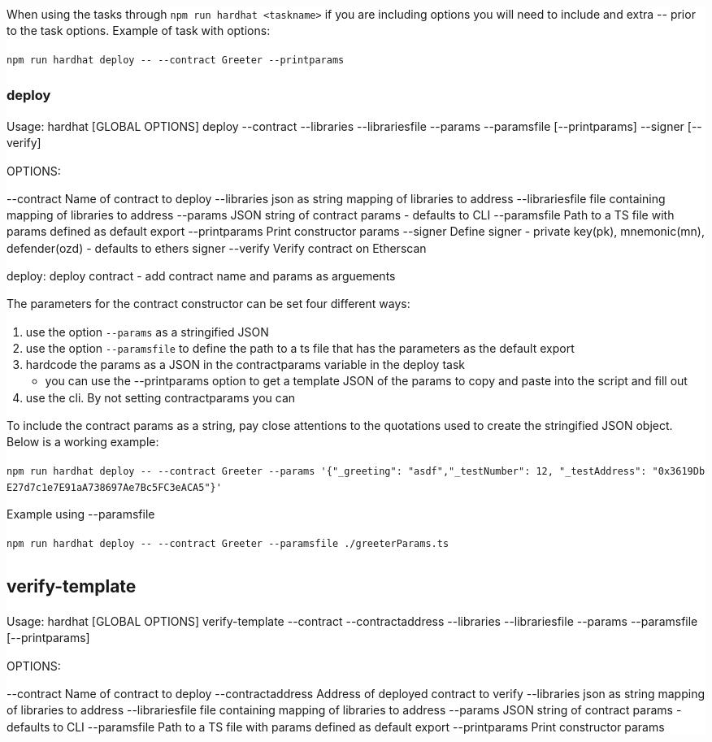 When using the tasks through `npm run hardhat <taskname>` if you are including options you will need to include and extra -- prior to the task options. Example of task with options:

```
npm run hardhat deploy -- --contract Greeter --printparams
```

### deploy

Usage: hardhat [GLOBAL OPTIONS] deploy --contract <STRING> --libraries <STRING> --librariesfile <STRING> --params <STRING> --paramsfile <STRING> [--printparams] --signer <STRING> [--verify]

OPTIONS:

--contract Name of contract to deploy
--libraries json as string mapping of libraries to address
--librariesfile file containing mapping of libraries to address
--params JSON string of contract params - defaults to CLI
--paramsfile Path to a TS file with params defined as default export
--printparams Print constructor params
--signer Define signer - private key(pk), mnemonic(mn), defender(ozd) - defaults to ethers signer
--verify Verify contract on Etherscan

deploy: deploy contract - add contract name and params as arguements

The parameters for the contract constructor can be set four different ways:

1. use the option `--params` as a stringified JSON
2. use the option `--paramsfile` to define the path to a ts file that has the parameters as the default export
3. hardcode the params as a JSON in the contractparams variable in the deploy task
   - you can use the --printparams option to get a template JSON of the params to copy and paste into the script and fill out
4. use the cli. By not setting contractparams you can

To include the contract params as a string, pay close attentions to the quotations used to create the stringified JSON object. Below is a working example:

```
npm run hardhat deploy -- --contract Greeter --params '{"_greeting": "asdf","_testNumber": 12, "_testAddress": "0x3619DbE27d7c1e7E91aA738697Ae7Bc5FC3eACA5"}'
```

Example using --paramsfile

```
npm run hardhat deploy -- --contract Greeter --paramsfile ./greeterParams.ts
```

## verify-template

Usage: hardhat [GLOBAL OPTIONS] verify-template --contract <STRING> --contractaddress <STRING> --libraries <STRING> --librariesfile <STRING> --params <STRING> --paramsfile <STRING> [--printparams]

OPTIONS:

--contract Name of contract to deploy
--contractaddress Address of deployed contract to verify
--libraries json as string mapping of libraries to address
--librariesfile file containing mapping of libraries to address
--params JSON string of contract params - defaults to CLI
--paramsfile Path to a TS file with params defined as default export
--printparams Print constructor params
